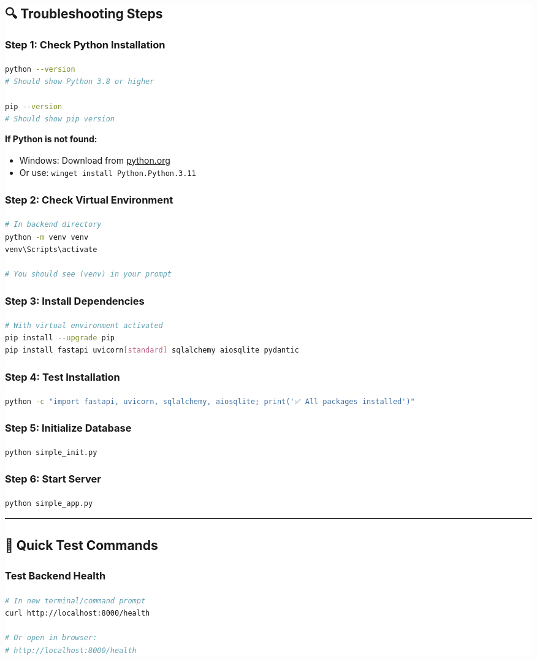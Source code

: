 
## 🔍 Troubleshooting Steps

### Step 1: Check Python Installation
```bash
python --version
# Should show Python 3.8 or higher

pip --version
# Should show pip version
```

**If Python is not found:**
- Windows: Download from [python.org](https://python.org/downloads/)
- Or use: `winget install Python.Python.3.11`

### Step 2: Check Virtual Environment
```bash
# In backend directory
python -m venv venv
venv\Scripts\activate

# You should see (venv) in your prompt
```

### Step 3: Install Dependencies
```bash
# With virtual environment activated
pip install --upgrade pip
pip install fastapi uvicorn[standard] sqlalchemy aiosqlite pydantic
```

### Step 4: Test Installation
```bash
python -c "import fastapi, uvicorn, sqlalchemy, aiosqlite; print('✅ All packages installed')"
```

### Step 5: Initialize Database
```bash
python simple_init.py
```

### Step 6: Start Server
```bash
python simple_app.py
```

---

## 🎯 Quick Test Commands

### Test Backend Health
```bash
# In new terminal/command prompt
curl http://localhost:8000/health

# Or open in browser:
# http://localhost:8000/health
```
